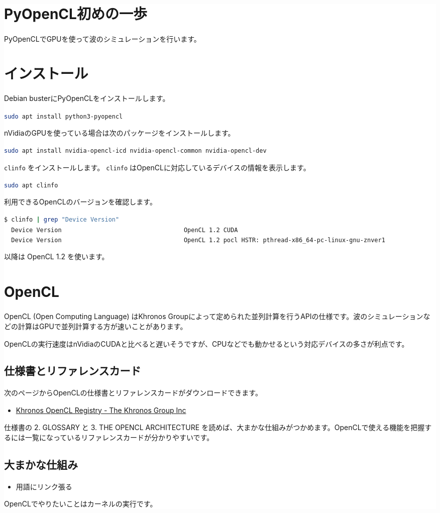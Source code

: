# PyOpenCL初めの一歩
PyOpenCLでGPUを使って波のシミュレーションを行います。

# インストール
Debian busterにPyOpenCLをインストールします。

```bash
sudo apt install python3-pyopencl
```

nVidiaのGPUを使っている場合は次のパッケージをインストールします。

```bash
sudo apt install nvidia-opencl-icd nvidia-opencl-common nvidia-opencl-dev
```



`clinfo` をインストールします。 `clinfo` はOpenCLに対応しているデバイスの情報を表示します。

```bash
sudo apt clinfo
```

利用できるOpenCLのバージョンを確認します。

```bash
$ clinfo | grep "Device Version"
  Device Version                                  OpenCL 1.2 CUDA
  Device Version                                  OpenCL 1.2 pocl HSTR: pthread-x86_64-pc-linux-gnu-znver1
```

以降は OpenCL 1.2 を使います。

# OpenCL
OpenCL (Open Computing Language) はKhronos Groupによって定められた並列計算を行うAPIの仕様です。波のシミュレーションなどの計算はGPUで並列計算する方が速いことがあります。

OpenCLの実行速度はnVidiaのCUDAと比べると遅いそうですが、CPUなどでも動かせるという対応デバイスの多さが利点です。

## 仕様書とリファレンスカード
次のページからOpenCLの仕様書とリファレンスカードがダウンロードできます。

- [Khronos OpenCL Registry - The Khronos Group Inc](https://www.khronos.org/registry/OpenCL/)

仕様書の 2. GLOSSARY と 3. THE OPENCL ARCHITECTURE を読めば、大まかな仕組みがつかめます。OpenCLで使える機能を把握するには一覧になっているリファレンスカードが分かりやすいです。

## 大まかな仕組み
- 用語にリンク張る

OpenCLでやりたいことはカーネルの実行です。
